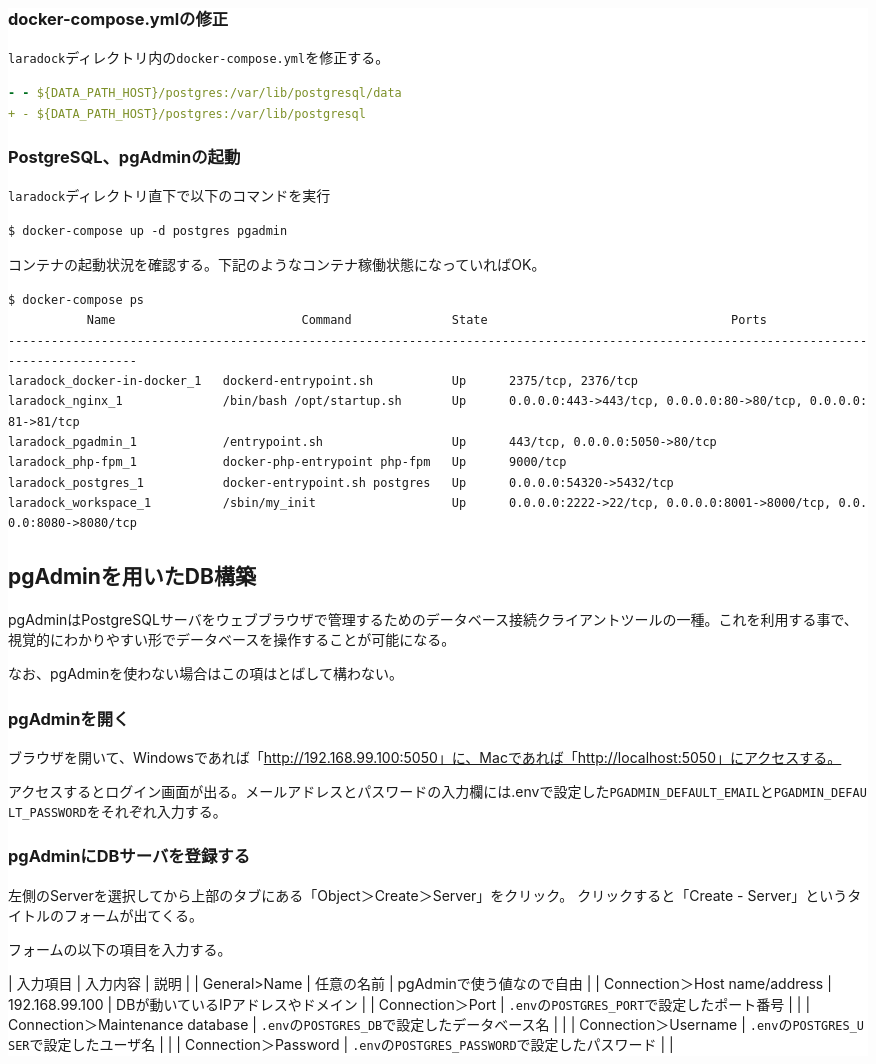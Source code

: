 ### docker-compose.ymlの修正

`laradock`ディレクトリ内の`docker-compose.yml`を修正する。

```bash:/project/laradock/docker-compose.yml
- - ${DATA_PATH_HOST}/postgres:/var/lib/postgresql/data
+ - ${DATA_PATH_HOST}/postgres:/var/lib/postgresql
```

### PostgreSQL、pgAdminの起動

`laradock`ディレクトリ直下で以下のコマンドを実行

```bash:/project/laradock
$ docker-compose up -d postgres pgadmin
```

コンテナの起動状況を確認する。下記のようなコンテナ稼働状態になっていればOK。

```bash:/project/laradock
$ docker-compose ps
           Name                          Command              State                                  Ports
------------------------------------------------------------------------------------------------------------------------------------------
laradock_docker-in-docker_1   dockerd-entrypoint.sh           Up      2375/tcp, 2376/tcp
laradock_nginx_1              /bin/bash /opt/startup.sh       Up      0.0.0.0:443->443/tcp, 0.0.0.0:80->80/tcp, 0.0.0.0:81->81/tcp
laradock_pgadmin_1            /entrypoint.sh                  Up      443/tcp, 0.0.0.0:5050->80/tcp
laradock_php-fpm_1            docker-php-entrypoint php-fpm   Up      9000/tcp
laradock_postgres_1           docker-entrypoint.sh postgres   Up      0.0.0.0:54320->5432/tcp
laradock_workspace_1          /sbin/my_init                   Up      0.0.0.0:2222->22/tcp, 0.0.0.0:8001->8000/tcp, 0.0.0.0:8080->8080/tcp
```

## pgAdminを用いたDB構築

pgAdminはPostgreSQLサーバをウェブブラウザで管理するためのデータベース接続クライアントツールの一種。これを利用する事で、視覚的にわかりやすい形でデータベースを操作することが可能になる。

なお、pgAdminを使わない場合はこの項はとばして構わない。

### pgAdminを開く
ブラウザを開いて、Windowsであれば「http://192.168.99.100:5050」に、Macであれば「http://localhost:5050」にアクセスする。

アクセスするとログイン画面が出る。メールアドレスとパスワードの入力欄には.envで設定した`PGADMIN_DEFAULT_EMAIL`と`PGADMIN_DEFAULT_PASSWORD`をそれぞれ入力する。

### pgAdminにDBサーバを登録する

左側のServerを選択してから上部のタブにある「Object＞Create＞Server」をクリック。
クリックすると「Create - Server」というタイトルのフォームが出てくる。

フォームの以下の項目を入力する。

| 入力項目 | 入力内容 | 説明 |
| General>Name | 任意の名前 | pgAdminで使う値なので自由 |
| Connection＞Host name/address | 192.168.99.100 | DBが動いているIPアドレスやドメイン |
| Connection＞Port | `.env`の`POSTGRES_PORT`で設定したポート番号 |  |
| Connection＞Maintenance database | `.env`の`POSTGRES_DB`で設定したデータベース名 |  |
| Connection＞Username | `.env`の`POSTGRES_USER`で設定したユーザ名 |  |
| Connection＞Password | `.env`の`POSTGRES_PASSWORD`で設定したパスワード |  |
